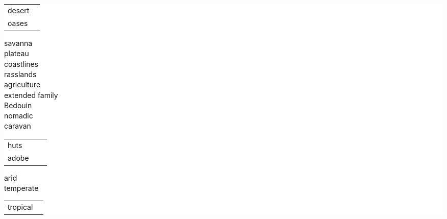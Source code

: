   <dl>
   <table border="0">
    <tr>
     <td>
      desert
     </td>
     <td>
     </td>
    </tr>
    <tr>
     <td>
      oases
     </td>
     <td>
     </td>
    </tr>
   </table>
   <dt>
    savanna
    <dt>
     plateau
     <dt>
      coastlines
      <dt>
       rasslands
       <dt>
        agriculture
        <dt>
         extended family
         <dt>
          Bedouin
          <dt>
           nomadic
           <dt>
            caravan
            <table border="0">
             <tr>
              <td>
               huts
              </td>
              <td>
              </td>
              <td>
              </td>
             </tr>
             <tr>
              <td>
               adobe
              </td>
              <td>
              </td>
             </tr>
            </table>
            <dt>
             arid
             <dt>
              temperate
              <table border="0">
               <tr>
                <td>
                 tropical
                </td>
                <td>
                </td>